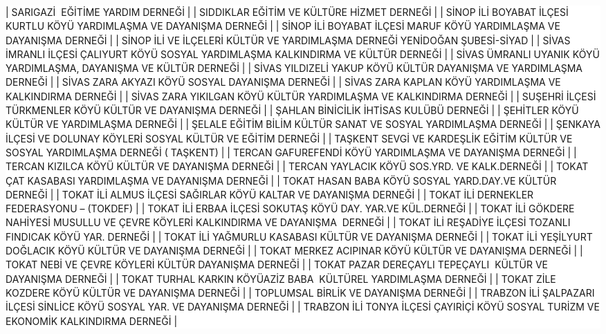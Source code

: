 | SARIGAZİ  EĞİTİME YARDIM DERNEĞİ |
| SIDDIKLAR EĞİTİM VE KÜLTÜRE HİZMET DERNEĞİ |
| SİNOP İLİ BOYABAT İLÇESİ KURTLU KÖYÜ YARDIMLAŞMA VE DAYANIŞMA DERNEĞİ |
| SİNOP İLİ BOYABAT İLÇESİ MARUF KÖYÜ YARDIMLAŞMA VE DAYANIŞMA DERNEĞİ |
| SİNOP İLİ VE İLÇELERİ KÜLTÜR VE YARDIMLAŞMA DERNEĞİ YENİDOĞAN ŞUBESİ-SİYAD |
| SİVAS İMRANLI İLÇESİ ÇALIYURT KÖYÜ SOSYAL YARDIMLAŞMA KALKINDIRMA VE KÜLTÜR DERNEĞİ |
| SİVAS ÜMRANLI UYANIK KÖYÜ YARDIMLAŞMA, DAYANIŞMA VE KÜLTÜR DERNEĞİ |
| SİVAS YILDIZELİ YAKUP KÖYÜ KÜLTÜR DAYANIŞMA VE YARDIMLAŞMA DERNEĞİ |
| SİVAS ZARA AKYAZI KÖYÜ SOSYAL DAYANIŞMA DERNEĞİ |
| SİVAS ZARA KAPLAN KÖYÜ YARDIMLAŞMA VE KALKINDIRMA DERNEĞİ |
| SİVAS ZARA YIKILGAN KÖYÜ KÜLTÜR YARDIMLAŞMA VE KALKINDIRMA DERNEĞİ |
| SUŞEHRİ İLÇESİ TÜRKMENLER KÖYÜ KÜLTÜR VE DAYANIŞMA DERNEĞİ |
| ŞAHLAN BİNİCİLİK İHTİSAS KULÜBÜ DERNEĞİ |
| ŞEHİTLER KÖYÜ KÜLTÜR VE YARDIMLAŞMA DERNEĞİ |
| ŞELALE EĞİTİM BİLİM KÜLTÜR SANAT VE SOSYAL YARDIMLAŞMA DERNEĞİ |
| ŞENKAYA İLÇESİ VE DOLUNAY KÖYLERİ SOSYAL KÜLTÜR VE EĞİTİM DERNEĞİ |
| TAŞKENT SEVGİ VE KARDEŞLİK EĞİTİM KÜLTÜR VE SOSYAL YARDIMLAŞMA DERNEĞİ ( TAŞKENT) |
| TERCAN GAFUREFENDİ KÖYÜ YARDIMLAŞMA VE DAYANIŞMA DERNEĞİ |
| TERCAN KIZILCA KÖYÜ KÜLTÜR VE DAYANIŞMA DERNEĞİ |
| TERCAN YAYLACIK KÖYÜ SOS.YRD. VE KALK.DERNEĞİ |
| TOKAT ÇAT KASABASI YARDIMLAŞMA VE DAYANIŞMA DERNEĞİ |
| TOKAT HASAN BABA KÖYÜ SOSYAL YARD.DAY.VE KÜLTÜR DERNEĞİ |
| TOKAT İLİ ALMUS İLÇESİ SAĞIRLAR KÖYÜ KALTAR VE DAYANIŞMA DERNEĞİ |
| TOKAT İLİ DERNEKLER FEDERASYONU – (TOKDEF) |
| TOKAT İLİ ERBAA İLÇESİ SOKUTAŞ KÖYÜ DAY. YAR.VE KÜL.DERNEĞİ |
| TOKAT İLİ GÖKDERE NAHİYESİ MUSULLU VE ÇEVRE KÖYLERİ KALKINDIRMA VE DAYANIŞMA  DERNEĞİ |
| TOKAT İLİ REŞADİYE İLÇESİ TOZANLI FINDICAK KÖYÜ YAR. DERNEĞİ |
| TOKAT İLİ YAĞMURLU KASABASI KÜLTÜR VE DAYANIŞMA DERNEĞİ |
| TOKAT İLİ YEŞİLYURT DOĞLACIK KÖYÜ KÜLTÜR VE DAYANIŞMA DERNEĞİ |
| TOKAT MERKEZ ACIPINAR KÖYÜ KÜLTÜR VE DAYANIŞMA DERNEĞİ |
| TOKAT NEBİ VE ÇEVRE KÖYLERİ KÜLTÜR DAYANIŞMA DERNEĞİ |
| TOKAT PAZAR DEREÇAYLI TEPEÇAYLI  KÜLTÜR VE DAYANIŞMA DERNEĞİ |
| TOKAT TURHAL KARKIN KÖYÜAZİZ BABA  KÜLTÜREL YARDIMLAŞMA DERNEĞİ |
| TOKAT ZİLE KOZDERE KÖYÜ KÜLTÜR VE DAYANIŞMA DERNEĞİ |
| TOPLUMSAL BİRLİK VE DAYANIŞMA DERNEĞİ |
| TRABZON İLİ ŞALPAZARI İLÇESİ SİNLİCE KÖYÜ SOSYAL YAR. VE DAYANIŞMA DERNEĞİ |
| TRABZON İLİ TONYA İLÇESİ ÇAYIRİÇİ KÖYÜ SOSYAL TURİZM VE EKONOMİK KALKINDIRMA DERNEĞİ |